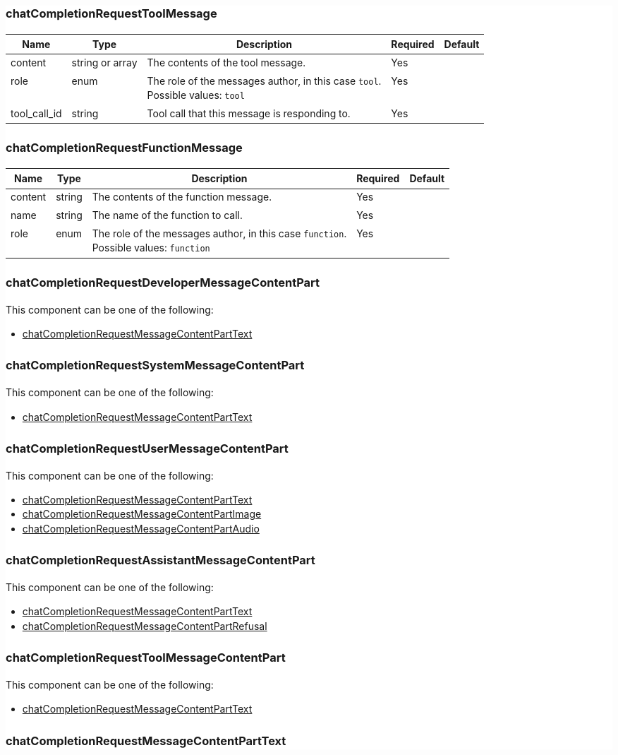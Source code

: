 ### chatCompletionRequestToolMessage

|Name|Type|Description|Required|Default|
|---|---|---|---|---|
|content|string or array|The contents of the tool message.|Yes||
|role|enum|The role of the messages author, in this case `tool`.  <br>Possible values: `tool`|Yes||
|tool_call_id|string|Tool call that this message is responding to.|Yes||

### chatCompletionRequestFunctionMessage

|Name|Type|Description|Required|Default|
|---|---|---|---|---|
|content|string|The contents of the function message.|Yes||
|name|string|The name of the function to call.|Yes||
|role|enum|The role of the messages author, in this case `function`.  <br>Possible values: `function`|Yes||

### chatCompletionRequestDeveloperMessageContentPart

This component can be one of the following:

- [chatCompletionRequestMessageContentPartText](#chatcompletionrequestmessagecontentparttext)

### chatCompletionRequestSystemMessageContentPart

This component can be one of the following:

- [chatCompletionRequestMessageContentPartText](#chatcompletionrequestmessagecontentparttext)

### chatCompletionRequestUserMessageContentPart

This component can be one of the following:

- [chatCompletionRequestMessageContentPartText](#chatcompletionrequestmessagecontentparttext)
- [chatCompletionRequestMessageContentPartImage](#chatcompletionrequestmessagecontentpartimage)
- [chatCompletionRequestMessageContentPartAudio](#chatcompletionrequestmessagecontentpartaudio)

### chatCompletionRequestAssistantMessageContentPart

This component can be one of the following:

- [chatCompletionRequestMessageContentPartText](#chatcompletionrequestmessagecontentparttext)
- [chatCompletionRequestMessageContentPartRefusal](#chatcompletionrequestmessagecontentpartrefusal)

### chatCompletionRequestToolMessageContentPart

This component can be one of the following:

- [chatCompletionRequestMessageContentPartText](#chatcompletionrequestmessagecontentparttext)

### chatCompletionRequestMessageContentPartText
